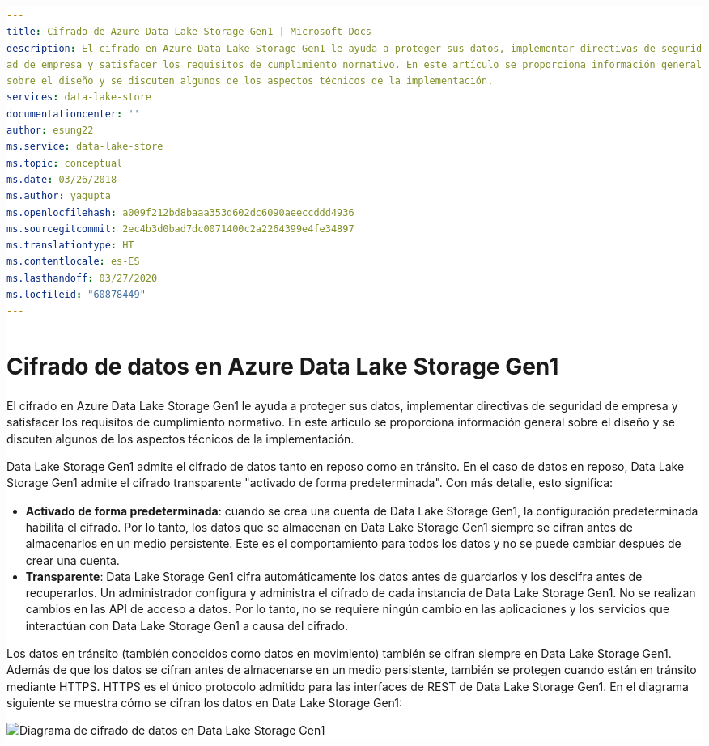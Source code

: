 ```yaml
---
title: Cifrado de Azure Data Lake Storage Gen1 | Microsoft Docs
description: El cifrado en Azure Data Lake Storage Gen1 le ayuda a proteger sus datos, implementar directivas de seguridad de empresa y satisfacer los requisitos de cumplimiento normativo. En este artículo se proporciona información general sobre el diseño y se discuten algunos de los aspectos técnicos de la implementación.
services: data-lake-store
documentationcenter: ''
author: esung22
ms.service: data-lake-store
ms.topic: conceptual
ms.date: 03/26/2018
ms.author: yagupta
ms.openlocfilehash: a009f212bd8baaa353d602dc6090aeeccddd4936
ms.sourcegitcommit: 2ec4b3d0bad7dc0071400c2a2264399e4fe34897
ms.translationtype: HT
ms.contentlocale: es-ES
ms.lasthandoff: 03/27/2020
ms.locfileid: "60878449"
---
```

# <a name="encryption-of-data-in-azure-data-lake-storage-gen1"></a>Cifrado de datos en Azure Data Lake Storage Gen1

El cifrado en Azure Data Lake Storage Gen1 le ayuda a proteger sus datos, implementar directivas de seguridad de empresa y satisfacer los requisitos de cumplimiento normativo. En este artículo se proporciona información general sobre el diseño y se discuten algunos de los aspectos técnicos de la implementación.

Data Lake Storage Gen1 admite el cifrado de datos tanto en reposo como en tránsito. En el caso de datos en reposo, Data Lake Storage Gen1 admite el cifrado transparente "activado de forma predeterminada". Con más detalle, esto significa:

* **Activado de forma predeterminada**: cuando se crea una cuenta de Data Lake Storage Gen1, la configuración predeterminada habilita el cifrado. Por lo tanto, los datos que se almacenan en Data Lake Storage Gen1 siempre se cifran antes de almacenarlos en un medio persistente. Este es el comportamiento para todos los datos y no se puede cambiar después de crear una cuenta.
* **Transparente**: Data Lake Storage Gen1 cifra automáticamente los datos antes de guardarlos y los descifra antes de recuperarlos. Un administrador configura y administra el cifrado de cada instancia de Data Lake Storage Gen1. No se realizan cambios en las API de acceso a datos. Por lo tanto, no se requiere ningún cambio en las aplicaciones y los servicios que interactúan con Data Lake Storage Gen1 a causa del cifrado.

Los datos en tránsito (también conocidos como datos en movimiento) también se cifran siempre en Data Lake Storage Gen1. Además de que los datos se cifran antes de almacenarse en un medio persistente, también se protegen cuando están en tránsito mediante HTTPS. HTTPS es el único protocolo admitido para las interfaces de REST de Data Lake Storage Gen1. En el diagrama siguiente se muestra cómo se cifran los datos en Data Lake Storage Gen1:

![Diagrama de cifrado de datos en Data Lake Storage Gen1](./media/data-lake-store-encryption/fig1.png)
